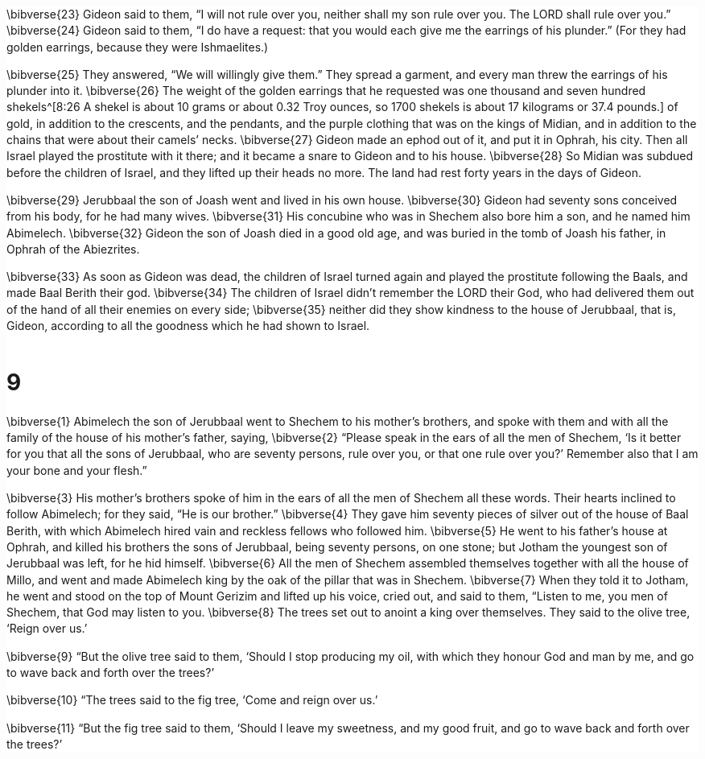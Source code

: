 \bibverse{23} Gideon said to them, “I will not rule over you, neither shall my son rule over you. The LORD shall rule over you.” \bibverse{24} Gideon said to them, “I do have a request: that you would each give me the earrings of his plunder.” (For they had golden earrings, because they were Ishmaelites.) 

\bibverse{25} They answered, “We will willingly give them.” They spread a garment, and every man threw the earrings of his plunder into it. \bibverse{26} The weight of the golden earrings that he requested was one thousand and seven hundred shekels^[8:26 A shekel is about 10 grams or about 0.32 Troy ounces, so 1700 shekels is about 17 kilograms or 37.4 pounds.] of gold, in addition to the crescents, and the pendants, and the purple clothing that was on the kings of Midian, and in addition to the chains that were about their camels’ necks. \bibverse{27} Gideon made an ephod out of it, and put it in Ophrah, his city. Then all Israel played the prostitute with it there; and it became a snare to Gideon and to his house. \bibverse{28} So Midian was subdued before the children of Israel, and they lifted up their heads no more. The land had rest forty years in the days of Gideon. 


\bibverse{29} Jerubbaal the son of Joash went and lived in his own house. \bibverse{30} Gideon had seventy sons conceived from his body, for he had many wives. \bibverse{31} His concubine who was in Shechem also bore him a son, and he named him Abimelech. \bibverse{32} Gideon the son of Joash died in a good old age, and was buried in the tomb of Joash his father, in Ophrah of the Abiezrites. 

\bibverse{33} As soon as Gideon was dead, the children of Israel turned again and played the prostitute following the Baals, and made Baal Berith their god. \bibverse{34} The children of Israel didn’t remember the LORD their God, who had delivered them out of the hand of all their enemies on every side; \bibverse{35} neither did they show kindness to the house of Jerubbaal, that is, Gideon, according to all the goodness which he had shown to Israel. 

# 9 
\bibverse{1} Abimelech the son of Jerubbaal went to Shechem to his mother’s brothers, and spoke with them and with all the family of the house of his mother’s father, saying, \bibverse{2} “Please speak in the ears of all the men of Shechem, ‘Is it better for you that all the sons of Jerubbaal, who are seventy persons, rule over you, or that one rule over you?’ Remember also that I am your bone and your flesh.” 

\bibverse{3} His mother’s brothers spoke of him in the ears of all the men of Shechem all these words. Their hearts inclined to follow Abimelech; for they said, “He is our brother.” \bibverse{4} They gave him seventy pieces of silver out of the house of Baal Berith, with which Abimelech hired vain and reckless fellows who followed him. \bibverse{5} He went to his father’s house at Ophrah, and killed his brothers the sons of Jerubbaal, being seventy persons, on one stone; but Jotham the youngest son of Jerubbaal was left, for he hid himself. \bibverse{6} All the men of Shechem assembled themselves together with all the house of Millo, and went and made Abimelech king by the oak of the pillar that was in Shechem. \bibverse{7} When they told it to Jotham, he went and stood on the top of Mount Gerizim and lifted up his voice, cried out, and said to them, “Listen to me, you men of Shechem, that God may listen to you. \bibverse{8} The trees set out to anoint a king over themselves. They said to the olive tree, ‘Reign over us.’ 

\bibverse{9} “But the olive tree said to them, ‘Should I stop producing my oil, with which they honour God and man by me, and go to wave back and forth over the trees?’ 

\bibverse{10} “The trees said to the fig tree, ‘Come and reign over us.’ 

\bibverse{11} “But the fig tree said to them, ‘Should I leave my sweetness, and my good fruit, and go to wave back and forth over the trees?’ 
